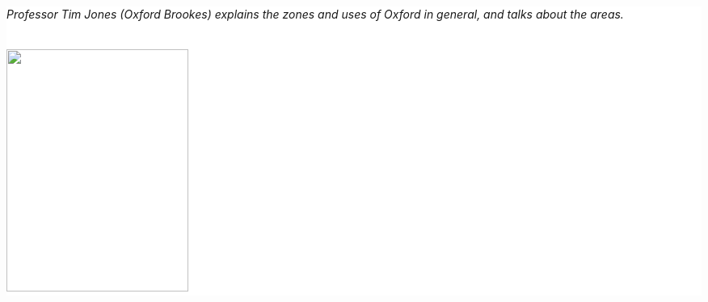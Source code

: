 ###### Professor Tim Jones (Oxford Brookes) explains the zones and uses of Oxford in general, and talks about the areas.

<img class="alignnone size-medium wp-image-424" src="/wp-content/uploads/2017/03/julio.jpg?resize=225%2C300&#038;ssl=1" alt="" width="225" height="300" srcset="/wp-content/uploads/2017/03/julio.jpg?resize=225%2C300&ssl=1 225w, /wp-content/uploads/2017/03/julio.jpg?resize=768%2C1024&ssl=1 768w, /wp-content/uploads/2017/03/julio.jpg?w=2000&ssl=1 2000w, /wp-content/uploads/2017/03/julio.jpg?w=3000&ssl=1 3000w" sizes="(max-width: 225px) 100vw, 225px" data-recalc-dims="1" /> 
